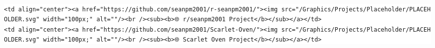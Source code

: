     <td align="center"><a href="https://github.com/seanpm2001/r-seanpm2001/"><img src="/Graphics/Projects/Placeholder/PLACEHOLDER.svg" width="100px;" alt=""/><br /><sub><b>🌐️ r/seanpm2001 Project</b></sub></a></td>
    <td align="center"><a href="https://github.com/seanpm2001/Scarlet-Oven/"><img src="/Graphics/Projects/Placeholder/PLACEHOLDER.svg" width="100px;" alt=""/><br /><sub><b>🌐️ Scarlet Oven Project</b></sub></a></td>